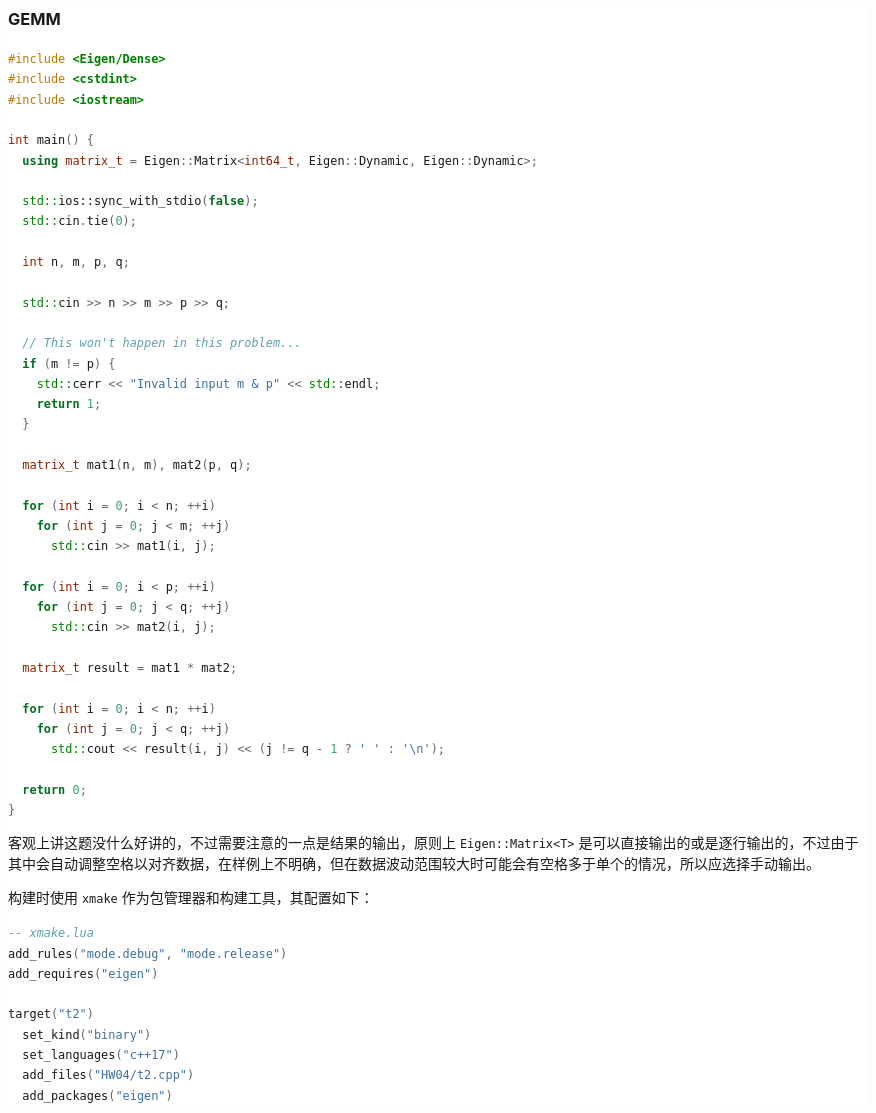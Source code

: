 ### GEMM

```cpp
#include <Eigen/Dense>
#include <cstdint>
#include <iostream>

int main() {
  using matrix_t = Eigen::Matrix<int64_t, Eigen::Dynamic, Eigen::Dynamic>;

  std::ios::sync_with_stdio(false);
  std::cin.tie(0);

  int n, m, p, q;

  std::cin >> n >> m >> p >> q;

  // This won't happen in this problem...
  if (m != p) {
    std::cerr << "Invalid input m & p" << std::endl;
    return 1;
  }

  matrix_t mat1(n, m), mat2(p, q);

  for (int i = 0; i < n; ++i)
    for (int j = 0; j < m; ++j)
      std::cin >> mat1(i, j);

  for (int i = 0; i < p; ++i)
    for (int j = 0; j < q; ++j)
      std::cin >> mat2(i, j);

  matrix_t result = mat1 * mat2;

  for (int i = 0; i < n; ++i)
    for (int j = 0; j < q; ++j)
      std::cout << result(i, j) << (j != q - 1 ? ' ' : '\n');

  return 0;
}
```

客观上讲这题没什么好讲的，不过需要注意的一点是结果的输出，原则上 `Eigen::Matrix<T>` 是可以直接输出的或是逐行输出的，不过由于其中会自动调整空格以对齐数据，在样例上不明确，但在数据波动范围较大时可能会有空格多于单个的情况，所以应选择手动输出。

构建时使用 `xmake` 作为包管理器和构建工具，其配置如下：

```lua
-- xmake.lua
add_rules("mode.debug", "mode.release")
add_requires("eigen")

target("t2")
  set_kind("binary")
  set_languages("c++17")
  add_files("HW04/t2.cpp")
  add_packages("eigen")
```
